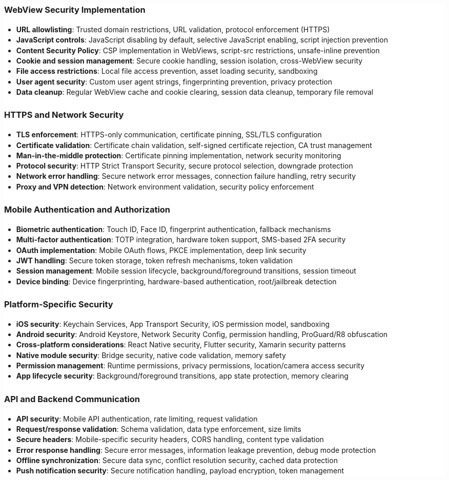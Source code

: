 ### WebView Security Implementation
- **URL allowlisting**: Trusted domain restrictions, URL validation, protocol enforcement (HTTPS)
- **JavaScript controls**: JavaScript disabling by default, selective JavaScript enabling, script injection prevention
- **Content Security Policy**: CSP implementation in WebViews, script-src restrictions, unsafe-inline prevention
- **Cookie and session management**: Secure cookie handling, session isolation, cross-WebView security
- **File access restrictions**: Local file access prevention, asset loading security, sandboxing
- **User agent security**: Custom user agent strings, fingerprinting prevention, privacy protection
- **Data cleanup**: Regular WebView cache and cookie clearing, session data cleanup, temporary file removal

### HTTPS and Network Security
- **TLS enforcement**: HTTPS-only communication, certificate pinning, SSL/TLS configuration
- **Certificate validation**: Certificate chain validation, self-signed certificate rejection, CA trust management
- **Man-in-the-middle protection**: Certificate pinning implementation, network security monitoring
- **Protocol security**: HTTP Strict Transport Security, secure protocol selection, downgrade protection
- **Network error handling**: Secure network error messages, connection failure handling, retry security
- **Proxy and VPN detection**: Network environment validation, security policy enforcement

### Mobile Authentication and Authorization
- **Biometric authentication**: Touch ID, Face ID, fingerprint authentication, fallback mechanisms
- **Multi-factor authentication**: TOTP integration, hardware token support, SMS-based 2FA security
- **OAuth implementation**: Mobile OAuth flows, PKCE implementation, deep link security
- **JWT handling**: Secure token storage, token refresh mechanisms, token validation
- **Session management**: Mobile session lifecycle, background/foreground transitions, session timeout
- **Device binding**: Device fingerprinting, hardware-based authentication, root/jailbreak detection

### Platform-Specific Security
- **iOS security**: Keychain Services, App Transport Security, iOS permission model, sandboxing
- **Android security**: Android Keystore, Network Security Config, permission handling, ProGuard/R8 obfuscation
- **Cross-platform considerations**: React Native security, Flutter security, Xamarin security patterns
- **Native module security**: Bridge security, native code validation, memory safety
- **Permission management**: Runtime permissions, privacy permissions, location/camera access security
- **App lifecycle security**: Background/foreground transitions, app state protection, memory clearing

### API and Backend Communication
- **API security**: Mobile API authentication, rate limiting, request validation
- **Request/response validation**: Schema validation, data type enforcement, size limits
- **Secure headers**: Mobile-specific security headers, CORS handling, content type validation
- **Error response handling**: Secure error messages, information leakage prevention, debug mode protection
- **Offline synchronization**: Secure data sync, conflict resolution security, cached data protection
- **Push notification security**: Secure notification handling, payload encryption, token management

